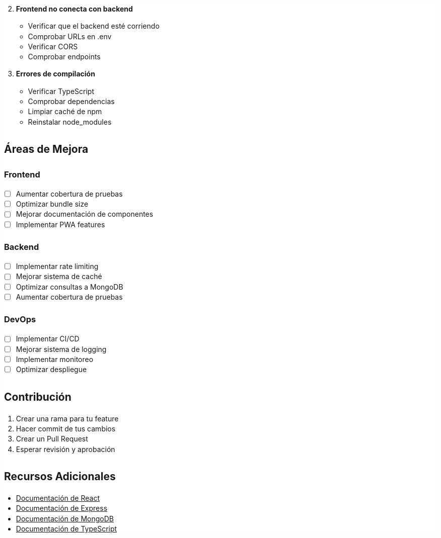 2. **Frontend no conecta con backend**

   - Verificar que el backend esté corriendo
   - Comprobar URLs en .env
   - Verificar CORS
   - Comprobar endpoints

3. **Errores de compilación**
   - Verificar TypeScript
   - Comprobar dependencias
   - Limpiar caché de npm
   - Reinstalar node_modules

## Áreas de Mejora

### Frontend

- [ ] Aumentar cobertura de pruebas
- [ ] Optimizar bundle size
- [ ] Mejorar documentación de componentes
- [ ] Implementar PWA features

### Backend

- [ ] Implementar rate limiting
- [ ] Mejorar sistema de caché
- [ ] Optimizar consultas a MongoDB
- [ ] Aumentar cobertura de pruebas

### DevOps

- [ ] Implementar CI/CD
- [ ] Mejorar sistema de logging
- [ ] Implementar monitoreo
- [ ] Optimizar despliegue

## Contribución

1. Crear una rama para tu feature
2. Hacer commit de tus cambios
3. Crear un Pull Request
4. Esperar revisión y aprobación

## Recursos Adicionales

- [Documentación de React](https://reactjs.org/docs)
- [Documentación de Express](https://expressjs.com/)
- [Documentación de MongoDB](https://docs.mongodb.com/)
- [Documentación de TypeScript](https://www.typescriptlang.org/docs/)
